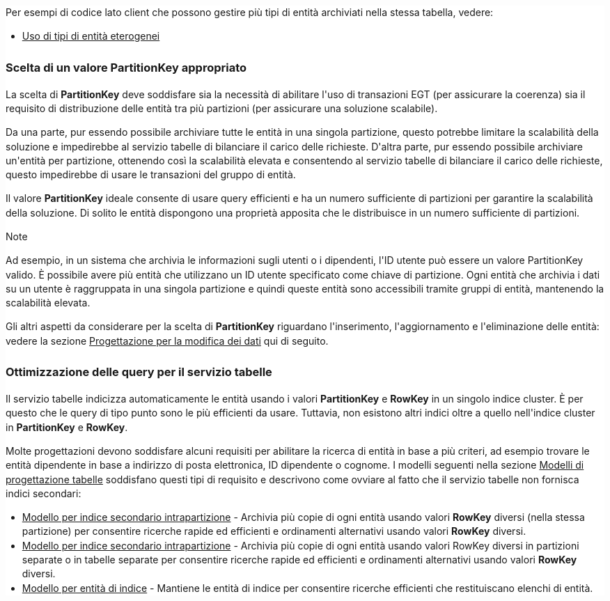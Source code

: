 Per esempi di codice lato client che possono gestire più tipi di entità archiviati nella stessa tabella, vedere:  

* [Uso di tipi di entità eterogenei](#working-with-heterogeneous-entity-types)  

### <a name="choosing-an-appropriate-partitionkey"></a>Scelta di un valore PartitionKey appropriato
La scelta di **PartitionKey** deve soddisfare sia la necessità di abilitare l'uso di transazioni EGT (per assicurare la coerenza) sia il requisito di distribuzione delle entità tra più partizioni (per assicurare una soluzione scalabile).  

Da una parte, pur essendo possibile archiviare tutte le entità in una singola partizione, questo potrebbe limitare la scalabilità della soluzione e impedirebbe al servizio tabelle di bilanciare il carico delle richieste. D'altra parte, pur essendo possibile archiviare un'entità per partizione, ottenendo così la scalabilità elevata e consentendo al servizio tabelle di bilanciare il carico delle richieste, questo impedirebbe di usare le transazioni del gruppo di entità.  

Il valore **PartitionKey** ideale consente di usare query efficienti e ha un numero sufficiente di partizioni per garantire la scalabilità della soluzione. Di solito le entità dispongono una proprietà apposita che le distribuisce in un numero sufficiente di partizioni.

> [!NOTE]
> Ad esempio, in un sistema che archivia le informazioni sugli utenti o i dipendenti, l'ID utente può essere un valore PartitionKey valido. È possibile avere più entità che utilizzano un ID utente specificato come chiave di partizione. Ogni entità che archivia i dati su un utente è raggruppata in una singola partizione e quindi queste entità sono accessibili tramite gruppi di entità, mantenendo la scalabilità elevata.
> 
> 

Gli altri aspetti da considerare per la scelta di **PartitionKey** riguardano l'inserimento, l'aggiornamento e l'eliminazione delle entità: vedere la sezione [Progettazione per la modifica dei dati](#design-for-data-modification) qui di seguito.  

### <a name="optimizing-queries-for-the-table-service"></a>Ottimizzazione delle query per il servizio tabelle
Il servizio tabelle indicizza automaticamente le entità usando i valori **PartitionKey** e **RowKey** in un singolo indice cluster. È per questo che le query di tipo punto sono le più efficienti da usare. Tuttavia, non esistono altri indici oltre a quello nell'indice cluster in **PartitionKey** e **RowKey**.

Molte progettazioni devono soddisfare alcuni requisiti per abilitare la ricerca di entità in base a più criteri, ad esempio trovare le entità dipendente in base a indirizzo di posta elettronica, ID dipendente o cognome. I modelli seguenti nella sezione [Modelli di progettazione tabelle](#table-design-patterns) soddisfano questi tipi di requisito e descrivono come ovviare al fatto che il servizio tabelle non fornisca indici secondari:  

* [Modello per indice secondario intrapartizione](#intra-partition-secondary-index-pattern) - Archivia più copie di ogni entità usando valori **RowKey** diversi (nella stessa partizione) per consentire ricerche rapide ed efficienti e ordinamenti alternativi usando valori **RowKey** diversi.  
* [Modello per indice secondario intrapartizione](#inter-partition-secondary-index-pattern) - Archivia più copie di ogni entità usando valori RowKey diversi in partizioni separate o in tabelle separate per consentire ricerche rapide ed efficienti e ordinamenti alternativi usando valori **RowKey** diversi.  
* [Modello per entità di indice](#index-entities-pattern) - Mantiene le entità di indice per consentire ricerche efficienti che restituiscano elenchi di entità.  
